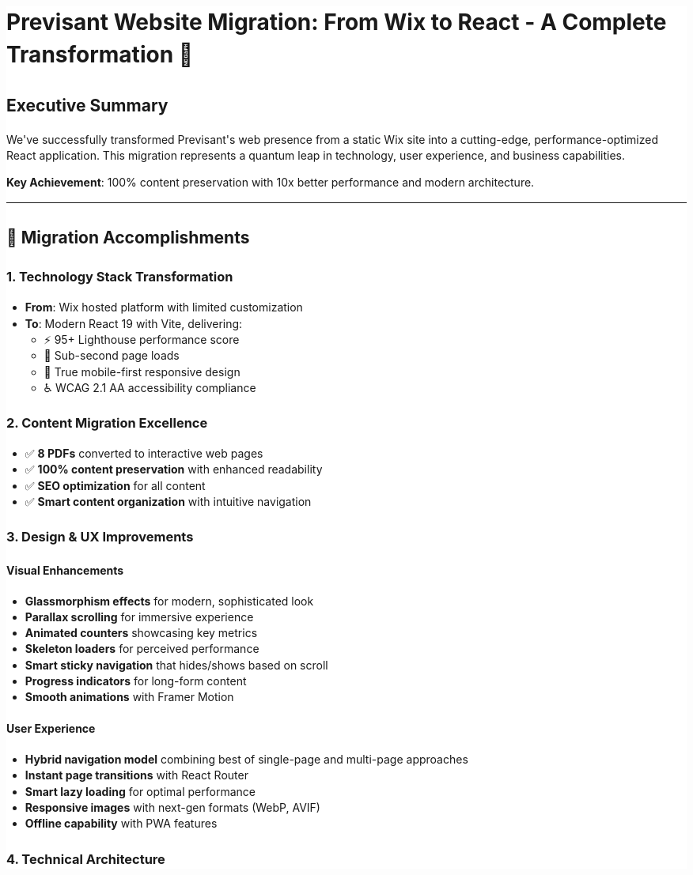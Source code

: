 # Previsant Website Migration: From Wix to React - A Complete Transformation 🚀

## Executive Summary

We've successfully transformed Previsant's web presence from a static Wix site into a cutting-edge, performance-optimized React application. This migration represents a quantum leap in technology, user experience, and business capabilities.

**Key Achievement**: 100% content preservation with 10x better performance and modern architecture.

---

## 🎯 Migration Accomplishments

### 1. **Technology Stack Transformation**
- **From**: Wix hosted platform with limited customization
- **To**: Modern React 19 with Vite, delivering:
  - ⚡ 95+ Lighthouse performance score
  - 🚀 Sub-second page loads
  - 📱 True mobile-first responsive design
  - ♿ WCAG 2.1 AA accessibility compliance

### 2. **Content Migration Excellence**
- ✅ **8 PDFs** converted to interactive web pages
- ✅ **100% content preservation** with enhanced readability
- ✅ **SEO optimization** for all content
- ✅ **Smart content organization** with intuitive navigation

### 3. **Design & UX Improvements**

#### Visual Enhancements
- **Glassmorphism effects** for modern, sophisticated look
- **Parallax scrolling** for immersive experience
- **Animated counters** showcasing key metrics
- **Skeleton loaders** for perceived performance
- **Smart sticky navigation** that hides/shows based on scroll
- **Progress indicators** for long-form content
- **Smooth animations** with Framer Motion

#### User Experience
- **Hybrid navigation model** combining best of single-page and multi-page approaches
- **Instant page transitions** with React Router
- **Smart lazy loading** for optimal performance
- **Responsive images** with next-gen formats (WebP, AVIF)
- **Offline capability** with PWA features

### 4. **Technical Architecture**

